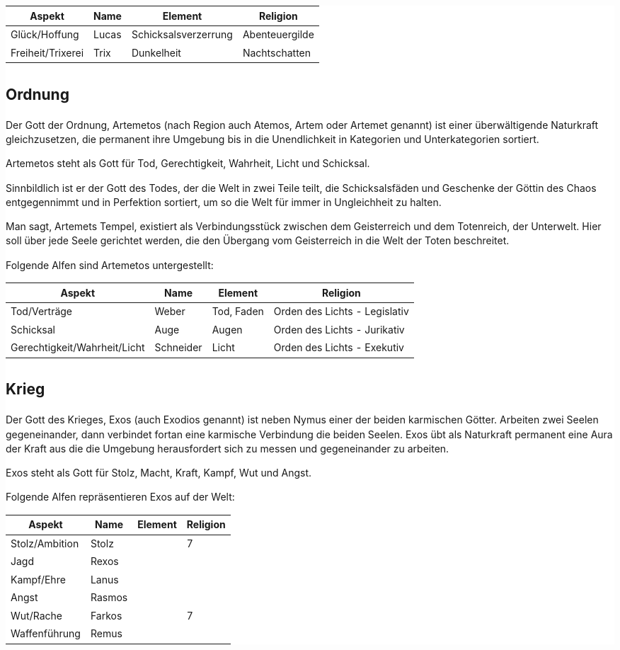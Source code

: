 |Aspekt|Name|Element|Religion|
|---|---|---|---|
|Glück/Hoffung|Lucas|Schicksalsverzerrung|Abenteuergilde|
|Freiheit/Trixerei|Trix|Dunkelheit|Nachtschatten|

## Ordnung

Der Gott der Ordnung, Artemetos (nach Region auch Atemos, Artem oder Artemet genannt) ist einer überwältigende Naturkraft gleichzusetzen, die permanent ihre Umgebung bis in die Unendlichkeit in Kategorien und Unterkategorien sortiert.

Artemetos steht als Gott für Tod, Gerechtigkeit, Wahrheit, Licht und Schicksal.

Sinnbildlich ist er der Gott des Todes, der die Welt in zwei Teile teilt, die Schicksalsfäden und Geschenke der Göttin des Chaos entgegennimmt und in Perfektion sortiert, um so die Welt für immer in Ungleichheit zu halten.

Man sagt, Artemets Tempel, existiert als Verbindungsstück zwischen dem Geisterreich und dem Totenreich, der Unterwelt. Hier soll über jede Seele gerichtet werden, die den Übergang vom Geisterreich in die Welt der Toten beschreitet.

Folgende Alfen sind Artemetos untergestellt:

|Aspekt|Name|Element|Religion|
|---|---|---|---|
|Tod/Verträge|Weber|Tod, Faden|Orden des Lichts - Legislativ|
|Schicksal|Auge|Augen|Orden des Lichts - Jurikativ|
|Gerechtigkeit/Wahrheit/Licht|Schneider|Licht|Orden des Lichts - Exekutiv|

## Krieg
Der Gott des Krieges, Exos (auch Exodios genannt) ist neben Nymus einer der beiden karmischen Götter. Arbeiten zwei Seelen gegeneinander, dann verbindet fortan eine karmische Verbindung die beiden Seelen. Exos übt als Naturkraft permanent eine Aura der Kraft aus die die Umgebung herausfordert sich zu messen und gegeneinander zu arbeiten.

Exos steht als Gott für Stolz, Macht, Kraft, Kampf, Wut und Angst.

Folgende Alfen repräsentieren Exos auf der Welt:

|Aspekt|Name|Element|Religion|
|---|---|---|---|
|Stolz/Ambition|Stolz||7|
|Jagd|Rexos|||
|Kampf/Ehre|Lanus|||
|Angst|Rasmos|||
|Wut/Rache|Farkos||7|
|Waffenführung|Remus|||
